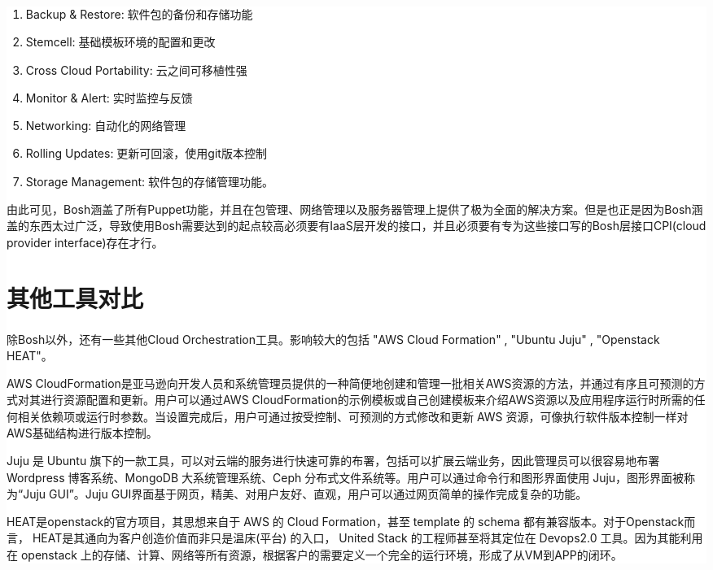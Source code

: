 





  1. Backup & Restore: 软件包的备份和存储功能


  2. Stemcell: 基础模板环境的配置和更改


  3. Cross Cloud Portability: 云之间可移植性强


  4. Monitor & Alert: 实时监控与反馈


  5. Networking: 自动化的网络管理


  6. Rolling Updates: 更新可回滚，使用git版本控制


  7. Storage Management: 软件包的存储管理功能。





由此可见，Bosh涵盖了所有Puppet功能，并且在包管理、网络管理以及服务器管理上提供了极为全面的解决方案。但是也正是因为Bosh涵盖的东西太过广泛，导致使用Bosh需要达到的起点较高必须要有IaaS层开发的接口，并且必须要有专为这些接口写的Bosh层接口CPI(cloud provider interface)存在才行。





# 其他工具对比





除Bosh以外，还有一些其他Cloud Orchestration工具。影响较大的包括 "AWS Cloud Formation" , "Ubuntu Juju" , "Openstack HEAT"。





AWS CloudFormation是亚马逊向开发人员和系统管理员提供的一种简便地创建和管理一批相关AWS资源的方法，并通过有序且可预测的方式对其进行资源配置和更新。用户可以通过AWS CloudFormation的示例模板或自己创建模板来介绍AWS资源以及应用程序运行时所需的任何相关依赖项或运行时参数。当设置完成后，用户可通过按受控制、可预测的方式修改和更新 AWS 资源，可像执行软件版本控制一样对AWS基础结构进行版本控制。





Juju 是 Ubuntu 旗下的一款工具，可以对云端的服务进行快速可靠的布署，包括可以扩展云端业务，因此管理员可以很容易地布署 Wordpress 博客系统、MongoDB 大系统管理系统、Ceph 分布式文件系统等。用户可以通过命令行和图形界面使用 Juju，图形界面被称为“Juju GUI”。Juju GUI界面基于网页，精美、对用户友好、直观，用户可以通过网页简单的操作完成复杂的功能。





HEAT是openstack的官方项目，其思想来自于 AWS 的 Cloud Formation，甚至 template 的 schema 都有兼容版本。对于Openstack而言， HEAT是其通向为客户创造价值而非只是温床(平台) 的入口， United Stack 的工程师甚至将其定位在 Devops2.0 工具。因为其能利用在 openstack 上的存储、计算、网络等所有资源，根据客户的需要定义一个完全的运行环境，形成了从VM到APP的闭环。





